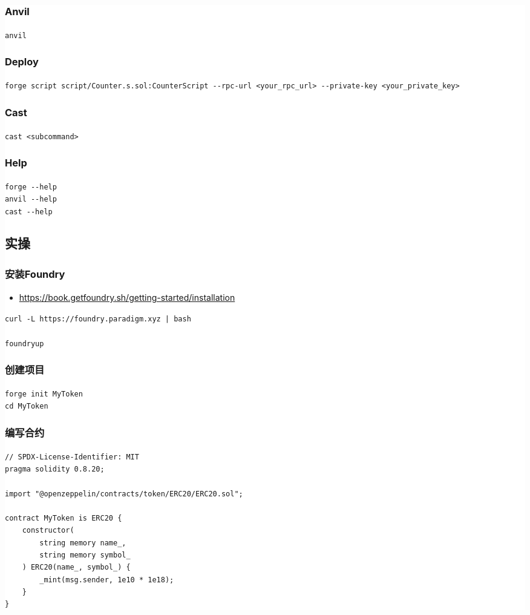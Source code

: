 ### Anvil

```shell
anvil
```

### Deploy

```shell
forge script script/Counter.s.sol:CounterScript --rpc-url <your_rpc_url> --private-key <your_private_key>
```

### Cast

```shell
cast <subcommand>
```

### Help

```shell
forge --help
anvil --help
cast --help
```

## 实操

### 安装Foundry

- <https://book.getfoundry.sh/getting-started/installation>

```shell
curl -L https://foundry.paradigm.xyz | bash

foundryup
```

### 创建项目

```shell
forge init MyToken
cd MyToken
```

### 编写合约

```solidity
// SPDX-License-Identifier: MIT
pragma solidity 0.8.20;

import "@openzeppelin/contracts/token/ERC20/ERC20.sol";

contract MyToken is ERC20 {
    constructor(
        string memory name_,
        string memory symbol_
    ) ERC20(name_, symbol_) {
        _mint(msg.sender, 1e10 * 1e18);
    }
}

```
